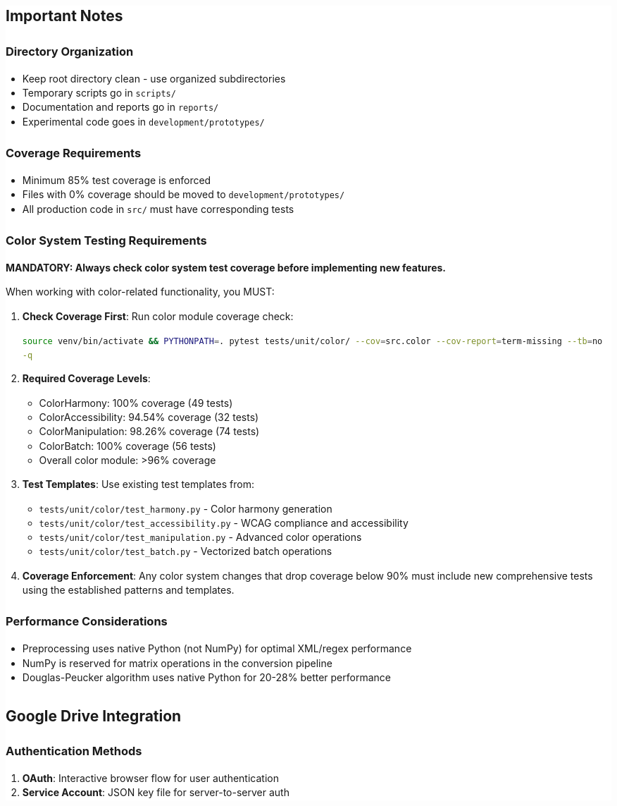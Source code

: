 ## Important Notes

### Directory Organization
- Keep root directory clean - use organized subdirectories
- Temporary scripts go in `scripts/`
- Documentation and reports go in `reports/`
- Experimental code goes in `development/prototypes/`

### Coverage Requirements
- Minimum 85% test coverage is enforced
- Files with 0% coverage should be moved to `development/prototypes/`
- All production code in `src/` must have corresponding tests

### Color System Testing Requirements
**MANDATORY: Always check color system test coverage before implementing new features.**

When working with color-related functionality, you MUST:

1. **Check Coverage First**: Run color module coverage check:
   ```bash
   source venv/bin/activate && PYTHONPATH=. pytest tests/unit/color/ --cov=src.color --cov-report=term-missing --tb=no -q
   ```

2. **Required Coverage Levels**:
   - ColorHarmony: 100% coverage (49 tests)
   - ColorAccessibility: 94.54% coverage (32 tests)
   - ColorManipulation: 98.26% coverage (74 tests)
   - ColorBatch: 100% coverage (56 tests)
   - Overall color module: >96% coverage

3. **Test Templates**: Use existing test templates from:
   - `tests/unit/color/test_harmony.py` - Color harmony generation
   - `tests/unit/color/test_accessibility.py` - WCAG compliance and accessibility
   - `tests/unit/color/test_manipulation.py` - Advanced color operations
   - `tests/unit/color/test_batch.py` - Vectorized batch operations

4. **Coverage Enforcement**: Any color system changes that drop coverage below 90% must include new comprehensive tests using the established patterns and templates.

### Performance Considerations
- Preprocessing uses native Python (not NumPy) for optimal XML/regex performance
- NumPy is reserved for matrix operations in the conversion pipeline
- Douglas-Peucker algorithm uses native Python for 20-28% better performance

## Google Drive Integration

### Authentication Methods
1. **OAuth**: Interactive browser flow for user authentication
2. **Service Account**: JSON key file for server-to-server auth
